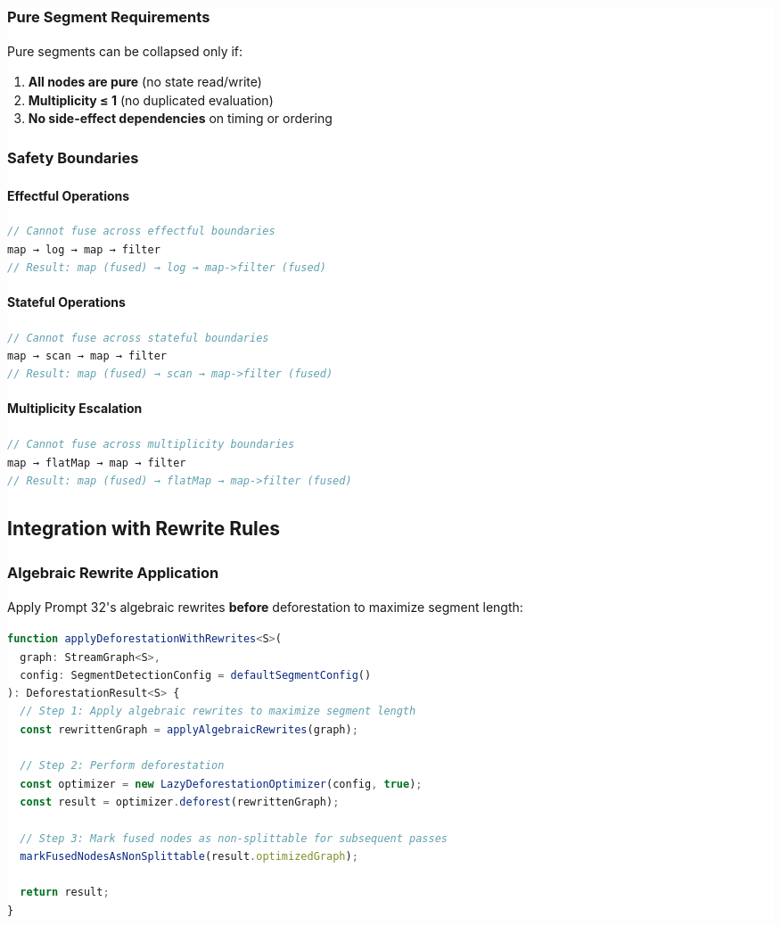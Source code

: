### Pure Segment Requirements

Pure segments can be collapsed only if:

1. **All nodes are pure** (no state read/write)
2. **Multiplicity ≤ 1** (no duplicated evaluation)
3. **No side-effect dependencies** on timing or ordering

### Safety Boundaries

#### **Effectful Operations**
```typescript
// Cannot fuse across effectful boundaries
map → log → map → filter
// Result: map (fused) → log → map->filter (fused)
```

#### **Stateful Operations**
```typescript
// Cannot fuse across stateful boundaries
map → scan → map → filter
// Result: map (fused) → scan → map->filter (fused)
```

#### **Multiplicity Escalation**
```typescript
// Cannot fuse across multiplicity boundaries
map → flatMap → map → filter
// Result: map (fused) → flatMap → map->filter (fused)
```

## Integration with Rewrite Rules

### Algebraic Rewrite Application

Apply Prompt 32's algebraic rewrites **before** deforestation to maximize segment length:

```typescript
function applyDeforestationWithRewrites<S>(
  graph: StreamGraph<S>,
  config: SegmentDetectionConfig = defaultSegmentConfig()
): DeforestationResult<S> {
  // Step 1: Apply algebraic rewrites to maximize segment length
  const rewrittenGraph = applyAlgebraicRewrites(graph);
  
  // Step 2: Perform deforestation
  const optimizer = new LazyDeforestationOptimizer(config, true);
  const result = optimizer.deforest(rewrittenGraph);
  
  // Step 3: Mark fused nodes as non-splittable for subsequent passes
  markFusedNodesAsNonSplittable(result.optimizedGraph);
  
  return result;
}
```
